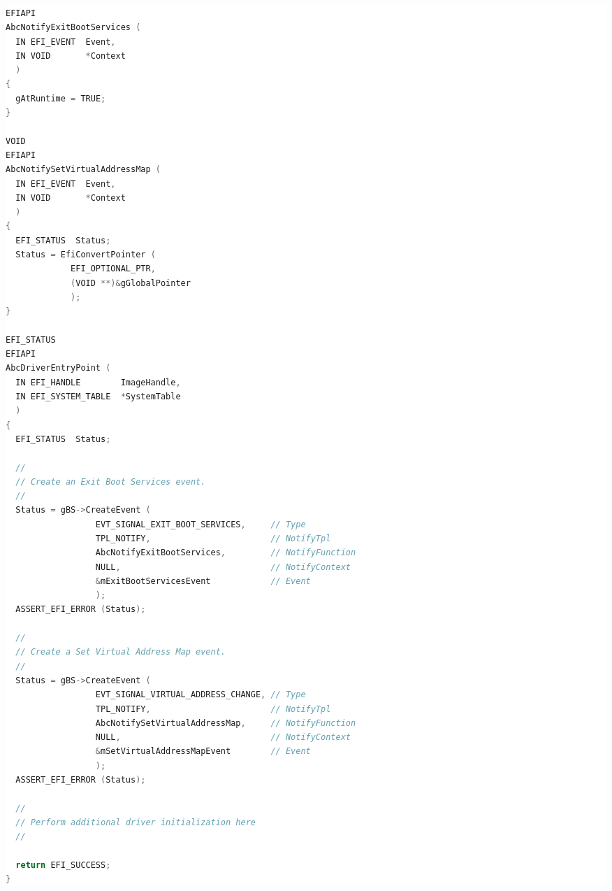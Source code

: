 ```c
EFIAPI
AbcNotifyExitBootServices (
  IN EFI_EVENT  Event,
  IN VOID       *Context
  )
{
  gAtRuntime = TRUE;
}

VOID
EFIAPI
AbcNotifySetVirtualAddressMap (
  IN EFI_EVENT  Event,
  IN VOID       *Context
  )
{
  EFI_STATUS  Status;
  Status = EfiConvertPointer (
             EFI_OPTIONAL_PTR,
             (VOID **)&gGlobalPointer
             );
}

EFI_STATUS
EFIAPI
AbcDriverEntryPoint (
  IN EFI_HANDLE        ImageHandle,
  IN EFI_SYSTEM_TABLE  *SystemTable
  )
{
  EFI_STATUS  Status;
  
  //
  // Create an Exit Boot Services event.
  //
  Status = gBS->CreateEvent (
                  EVT_SIGNAL_EXIT_BOOT_SERVICES,     // Type
                  TPL_NOTIFY,                        // NotifyTpl
                  AbcNotifyExitBootServices,         // NotifyFunction
                  NULL,                              // NotifyContext
                  &mExitBootServicesEvent            // Event
                  );
  ASSERT_EFI_ERROR (Status);
  
  //
  // Create a Set Virtual Address Map event.
  //
  Status = gBS->CreateEvent (
                  EVT_SIGNAL_VIRTUAL_ADDRESS_CHANGE, // Type
                  TPL_NOTIFY,                        // NotifyTpl
                  AbcNotifySetVirtualAddressMap,     // NotifyFunction
                  NULL,                              // NotifyContext
                  &mSetVirtualAddressMapEvent        // Event
                  );
  ASSERT_EFI_ERROR (Status);
  
  //
  // Perform additional driver initialization here
  //
  
  return EFI_SUCCESS;
}
```